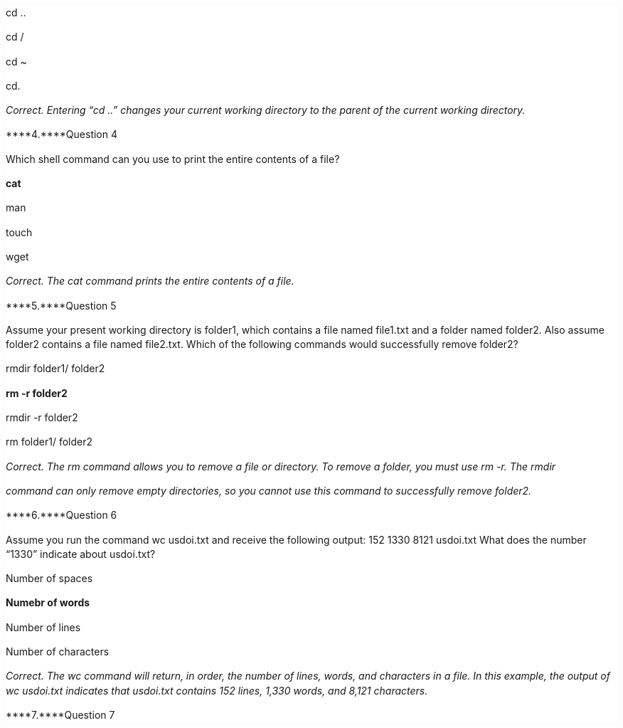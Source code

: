 cd ..

cd /

cd ~

cd.

*Correct. Entering “cd ..” changes your current working directory to the parent of the current working directory.*

****4.****Question 4

Which shell command can you use to print the entire contents of a file?

**cat**

man

touch

wget

*Correct. The cat command prints the entire contents of a file.*

****5.****Question 5

Assume your present working directory is folder1, which contains a file named file1.txt and a folder named folder2. Also assume folder2 contains a file named file2.txt. Which of the following commands would successfully remove folder2?

rmdir folder1/ folder2

**rm -r folder2**

rmdir -r folder2

rm folder1/ folder2

*Correct. The rm command allows you to remove a file or directory. To remove a folder, you must use rm -r. The rmdir* 

*command can only remove empty directories, so you cannot use this command to successfully remove folder2.*

****6.****Question 6

Assume you run the command wc usdoi.txt and receive the following output: 152 1330 8121 usdoi.txt What does the number “1330” indicate about usdoi.txt?

Number of spaces

**Numebr of words**

Number of lines

Number of characters

*Correct. The wc command will return, in order, the number of lines, words, and characters in a file. In this example, the output of wc usdoi.txt indicates that usdoi.txt contains 152 lines, 1,330 words, and 8,121 characters.*

****7.****Question 7
